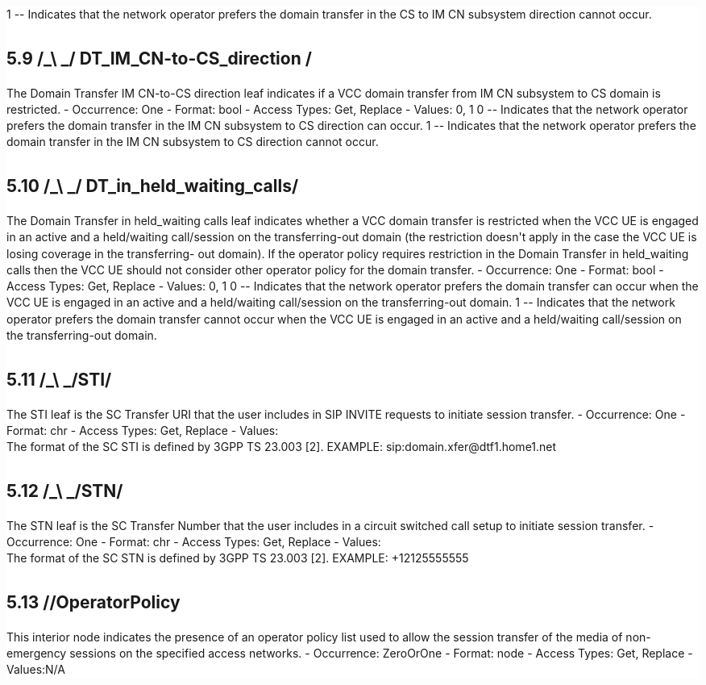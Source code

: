 1 -- Indicates that the network operator prefers the domain transfer in the CS
to IM CN subsystem direction cannot occur.
## 5.9 /_\ _/ DT_IM_CN-to-CS_direction /
The Domain Transfer IM CN-to-CS direction leaf indicates if a VCC domain
transfer from IM CN subsystem to CS domain is restricted.
\- Occurrence: One
\- Format: bool
\- Access Types: Get, Replace
\- Values: 0, 1
0 -- Indicates that the network operator prefers the domain transfer in the IM
CN subsystem to CS direction can occur.
1 -- Indicates that the network operator prefers the domain transfer in the IM
CN subsystem to CS direction cannot occur.
## 5.10 /_\ _/ DT_in_held_waiting_calls/
The Domain Transfer in held_waiting calls leaf indicates whether a VCC domain
transfer is restricted when the VCC UE is engaged in an active and a
held/waiting call/session on the transferring-out domain (the restriction
doesn\'t apply in the case the VCC UE is losing coverage in the transferring-
out domain). If the operator policy requires restriction in the Domain
Transfer in held_waiting calls then the VCC UE should not consider other
operator policy for the domain transfer.
\- Occurrence: One
\- Format: bool
\- Access Types: Get, Replace
\- Values: 0, 1
0 -- Indicates that the network operator prefers the domain transfer can occur
when the VCC UE is engaged in an active and a held/waiting call/session on the
transferring-out domain.
1 -- Indicates that the network operator prefers the domain transfer cannot
occur when the VCC UE is engaged in an active and a held/waiting call/session
on the transferring-out domain.
## 5.11 /_\ _/STI/
The STI leaf is the SC Transfer URI that the user includes in SIP INVITE
requests to initiate session transfer.
\- Occurrence: One
\- Format: chr
\- Access Types: Get, Replace
\- Values: \
The format of the SC STI is defined by 3GPP TS 23.003 [2].
EXAMPLE: sip:domain.xfer\@dtf1.home1.net
## 5.12 /_\ _/STN/
The STN leaf is the SC Transfer Number that the user includes in a circuit
switched call setup to initiate session transfer.
\- Occurrence: One
\- Format: chr
\- Access Types: Get, Replace
\- Values: \
The format of the SC STN is defined by 3GPP TS 23.003 [2].
EXAMPLE: +12125555555
## 5.13 /\/OperatorPolicy
This interior node indicates the presence of an operator policy list used to
allow the session transfer of the media of non-emergency sessions on the
specified access networks.
\- Occurrence: ZeroOrOne
\- Format: node
\- Access Types: Get, Replace
\- Values:N/A